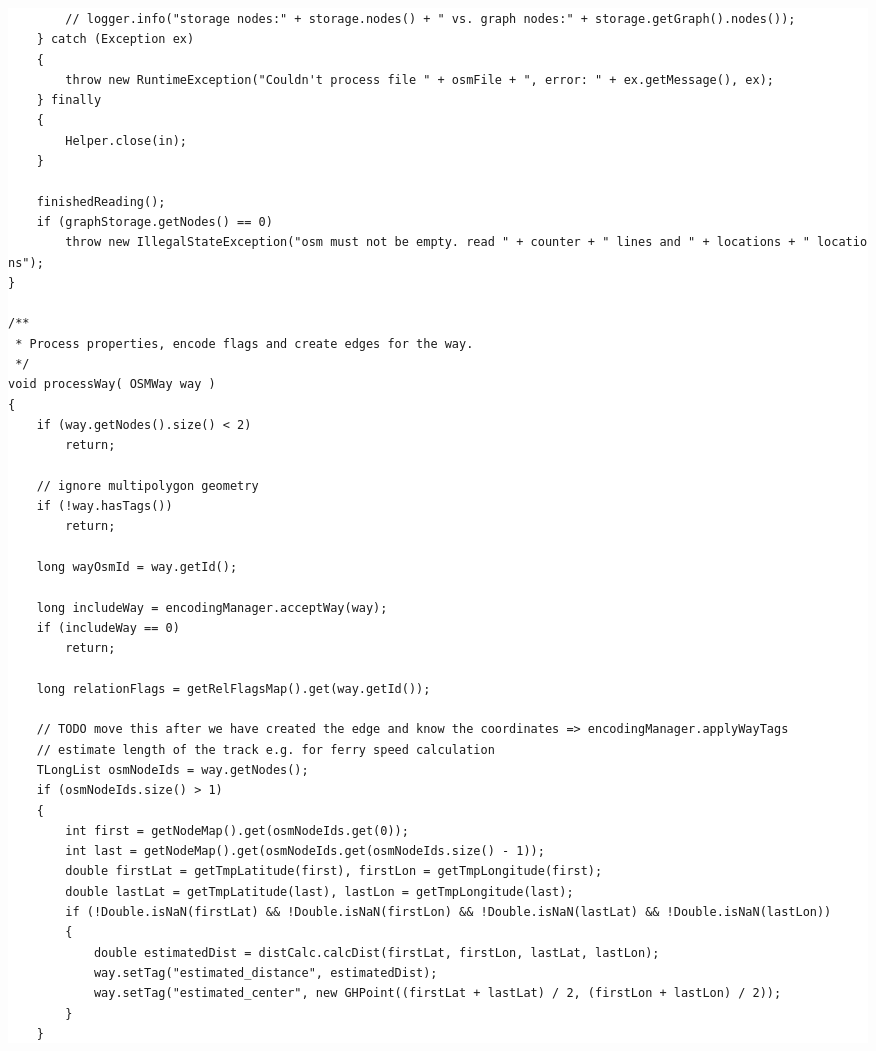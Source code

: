             // logger.info("storage nodes:" + storage.nodes() + " vs. graph nodes:" + storage.getGraph().nodes());
        } catch (Exception ex)
        {
            throw new RuntimeException("Couldn't process file " + osmFile + ", error: " + ex.getMessage(), ex);
        } finally
        {
            Helper.close(in);
        }

        finishedReading();
        if (graphStorage.getNodes() == 0)
            throw new IllegalStateException("osm must not be empty. read " + counter + " lines and " + locations + " locations");
    }

    /**
     * Process properties, encode flags and create edges for the way.
     */
    void processWay( OSMWay way )
    {
        if (way.getNodes().size() < 2)
            return;

        // ignore multipolygon geometry
        if (!way.hasTags())
            return;

        long wayOsmId = way.getId();

        long includeWay = encodingManager.acceptWay(way);
        if (includeWay == 0)
            return;

        long relationFlags = getRelFlagsMap().get(way.getId());

        // TODO move this after we have created the edge and know the coordinates => encodingManager.applyWayTags
        // estimate length of the track e.g. for ferry speed calculation
        TLongList osmNodeIds = way.getNodes();
        if (osmNodeIds.size() > 1)
        {
            int first = getNodeMap().get(osmNodeIds.get(0));
            int last = getNodeMap().get(osmNodeIds.get(osmNodeIds.size() - 1));
            double firstLat = getTmpLatitude(first), firstLon = getTmpLongitude(first);
            double lastLat = getTmpLatitude(last), lastLon = getTmpLongitude(last);
            if (!Double.isNaN(firstLat) && !Double.isNaN(firstLon) && !Double.isNaN(lastLat) && !Double.isNaN(lastLon))
            {
                double estimatedDist = distCalc.calcDist(firstLat, firstLon, lastLat, lastLon);
                way.setTag("estimated_distance", estimatedDist);
                way.setTag("estimated_center", new GHPoint((firstLat + lastLat) / 2, (firstLon + lastLon) / 2));
            }
        }

